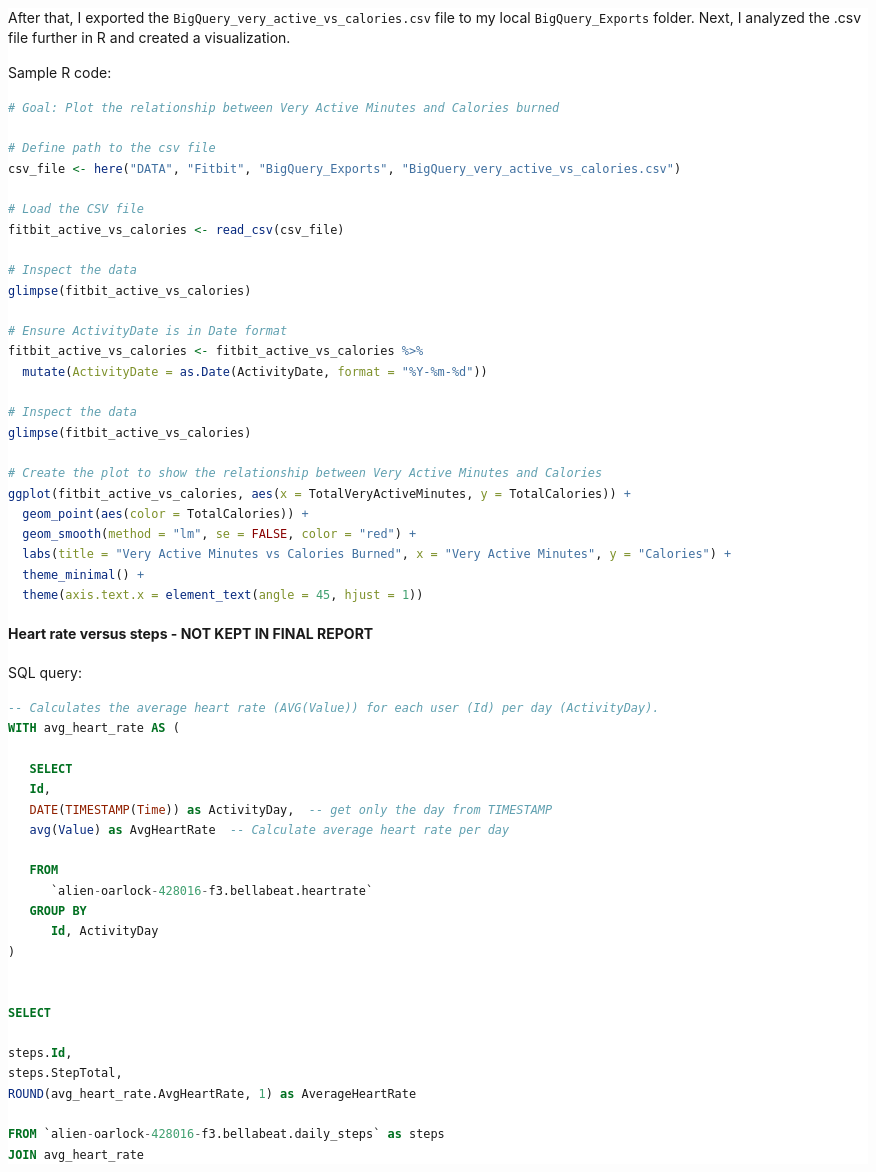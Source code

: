 
After that, I exported the `BigQuery_very_active_vs_calories.csv` file to my local `BigQuery_Exports` folder.
Next, I analyzed the .csv file further in R and created a visualization.

Sample R code:
```R
# Goal: Plot the relationship between Very Active Minutes and Calories burned

# Define path to the csv file
csv_file <- here("DATA", "Fitbit", "BigQuery_Exports", "BigQuery_very_active_vs_calories.csv")

# Load the CSV file
fitbit_active_vs_calories <- read_csv(csv_file)

# Inspect the data
glimpse(fitbit_active_vs_calories)

# Ensure ActivityDate is in Date format
fitbit_active_vs_calories <- fitbit_active_vs_calories %>%
  mutate(ActivityDate = as.Date(ActivityDate, format = "%Y-%m-%d"))

# Inspect the data
glimpse(fitbit_active_vs_calories)

# Create the plot to show the relationship between Very Active Minutes and Calories
ggplot(fitbit_active_vs_calories, aes(x = TotalVeryActiveMinutes, y = TotalCalories)) +
  geom_point(aes(color = TotalCalories)) +
  geom_smooth(method = "lm", se = FALSE, color = "red") +
  labs(title = "Very Active Minutes vs Calories Burned", x = "Very Active Minutes", y = "Calories") +
  theme_minimal() +
  theme(axis.text.x = element_text(angle = 45, hjust = 1))

```


#### Heart rate versus steps - NOT KEPT IN FINAL REPORT

SQL query:

``` sql
-- Calculates the average heart rate (AVG(Value)) for each user (Id) per day (ActivityDay).
WITH avg_heart_rate AS (   

   SELECT 
   Id,
   DATE(TIMESTAMP(Time)) as ActivityDay,  -- get only the day from TIMESTAMP
   avg(Value) as AvgHeartRate  -- Calculate average heart rate per day
   
   FROM 
      `alien-oarlock-428016-f3.bellabeat.heartrate`
   GROUP BY 
      Id, ActivityDay
)


SELECT

steps.Id,
steps.StepTotal,
ROUND(avg_heart_rate.AvgHeartRate, 1) as AverageHeartRate

FROM `alien-oarlock-428016-f3.bellabeat.daily_steps` as steps
JOIN avg_heart_rate

```